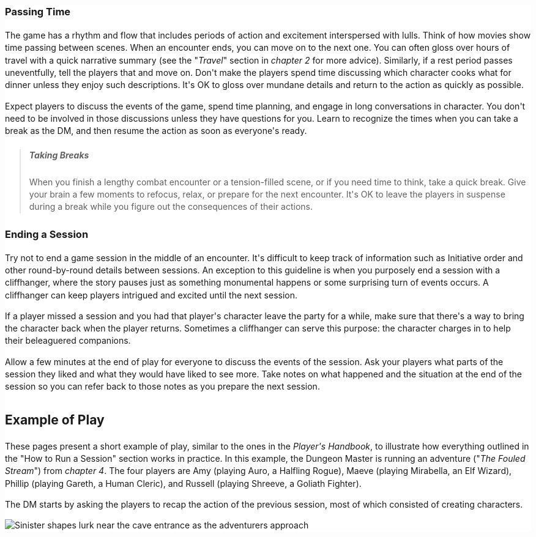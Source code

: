 ### Passing Time

The game has a rhythm and flow that includes periods of action and excitement interspersed with lulls. Think of how movies show time passing between scenes. When an encounter ends, you can move on to the next one. You can often gloss over hours of travel with a quick narrative summary (see the "*Travel*" section in *chapter 2* for more advice). Similarly, if a rest period passes uneventfully, tell the players that and move on. Don't make the players spend time discussing which character cooks what for dinner unless they enjoy such descriptions. It's OK to gloss over mundane details and return to the action as quickly as possible.

Expect players to discuss the events of the game, spend time planning, and engage in long conversations in character. You don't need to be involved in those discussions unless they have questions for you. Learn to recognize the times when you can take a break as the DM, and then resume the action as soon as everyone's ready.

> ##### Taking Breaks
>
>When you finish a lengthy combat encounter or a tension-filled scene, or if you need time to think, take a quick break. Give your brain a few moments to refocus, relax, or prepare for the next encounter. It's OK to leave the players in suspense during a break while you figure out the consequences of their actions.
>

### Ending a Session

Try not to end a game session in the middle of an encounter. It's difficult to keep track of information such as Initiative order and other round-by-round details between sessions. An exception to this guideline is when you purposely end a session with a cliffhanger, where the story pauses just as something monumental happens or some surprising turn of events occurs. A cliffhanger can keep players intrigued and excited until the next session.

If a player missed a session and you had that player's character leave the party for a while, make sure that there's a way to bring the character back when the player returns. Sometimes a cliffhanger can serve this purpose: the character charges in to help their beleaguered companions.

Allow a few minutes at the end of play for everyone to discuss the events of the session. Ask your players what parts of the session they liked and what they would have liked to see more. Take notes on what happened and the situation at the end of the session so you can refer back to those notes as you prepare the next session.

## Example of Play

These pages present a short example of play, similar to the ones in the *Player's Handbook*, to illustrate how everything outlined in the "How to Run a Session" section works in practice. In this example, the Dungeon Master is running an adventure ("*The Fouled Stream*") from *chapter 4*. The four players are Amy (playing Auro, a Halfling Rogue), Maeve (playing Mirabella, an Elf Wizard), Phillip (playing Gareth, a Human Cleric), and Russell (playing Shreeve, a Goliath Fighter).

The DM starts by asking the players to recap the action of the previous session, most of which consisted of creating characters.

![Sinister shapes lurk near the cave entrance as the adventurers approach](img/book/XDMG/003-00-004.cave-entrance.webp)
